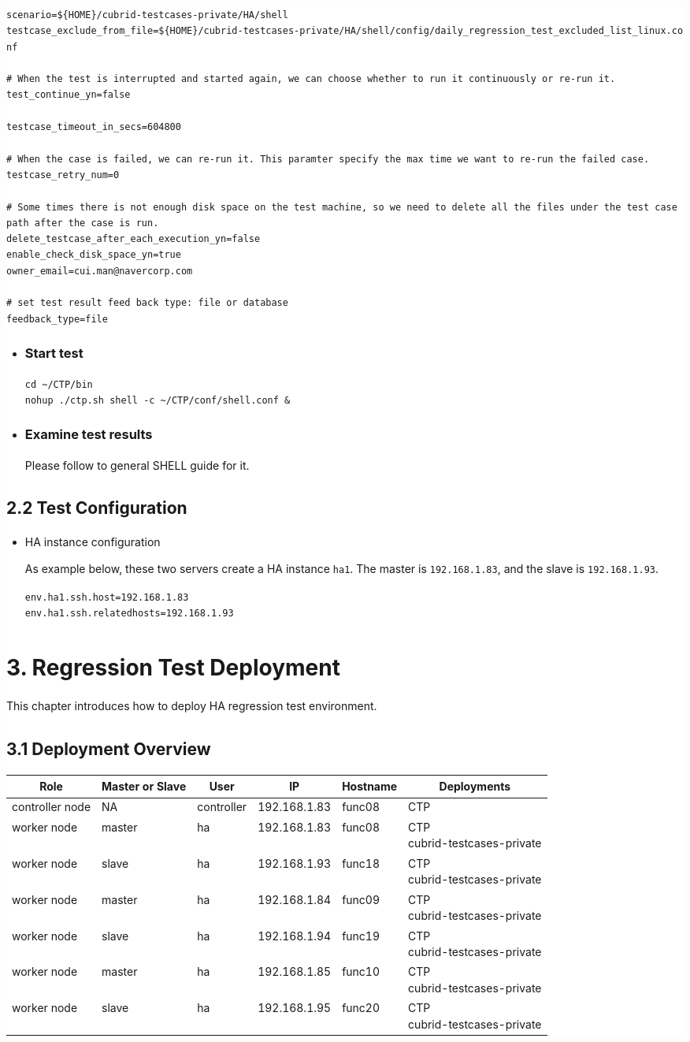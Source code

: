   ```
  scenario=${HOME}/cubrid-testcases-private/HA/shell
  testcase_exclude_from_file=${HOME}/cubrid-testcases-private/HA/shell/config/daily_regression_test_excluded_list_linux.conf

  # When the test is interrupted and started again, we can choose whether to run it continuously or re-run it.
  test_continue_yn=false

  testcase_timeout_in_secs=604800

  # When the case is failed, we can re-run it. This paramter specify the max time we want to re-run the failed case.
  testcase_retry_num=0

  # Some times there is not enough disk space on the test machine, so we need to delete all the files under the test case path after the case is run.
  delete_testcase_after_each_execution_yn=false
  enable_check_disk_space_yn=true
  owner_email=cui.man@navercorp.com

  # set test result feed back type: file or database
  feedback_type=file
  ```

* ### Start test

  ```
  cd ~/CTP/bin
  nohup ./ctp.sh shell -c ~/CTP/conf/shell.conf &
  ```
* ### Examine test results

  Please follow to general SHELL guide for it.
  
## 2.2 Test Configuration

* HA instance configuration

  As example below, these two servers create a HA instance `ha1`. The master is `192.168.1.83`, and the slave is `192.168.1.93`.

      env.ha1.ssh.host=192.168.1.83
      env.ha1.ssh.relatedhosts=192.168.1.93

# 3. Regression Test Deployment

This chapter introduces how to deploy HA regression test environment.

## 3.1 Deployment Overview

|Role|Master or Slave|User|IP|Hostname| Deployments |
|---|---|---|---|---|---|
|controller node|NA|controller|192.168.1.83|func08|CTP |
|worker node|master|ha|192.168.1.83|func08|CTP<br>cubrid-testcases-private|
|worker node|slave|ha|192.168.1.93|func18|CTP<br>cubrid-testcases-private|
|worker node|master|ha|192.168.1.84|func09|CTP<br>cubrid-testcases-private|
|worker node|slave|ha|192.168.1.94|func19|CTP<br>cubrid-testcases-private|
|worker node|master|ha|192.168.1.85|func10|CTP<br>cubrid-testcases-private|
|worker node|slave|ha|192.168.1.95|func20|CTP<br>cubrid-testcases-private|